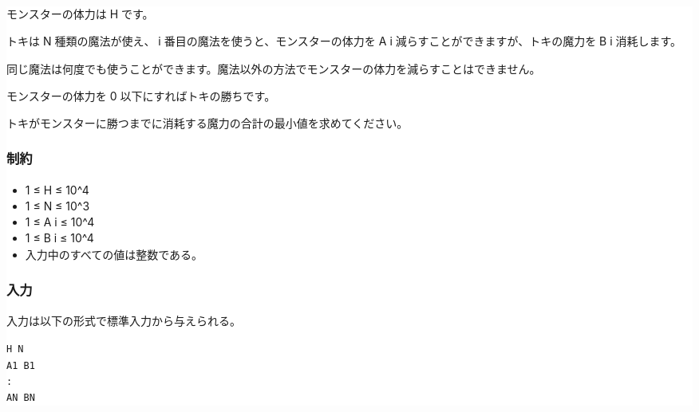 モンスターの体力は 
H
 です。

トキは 
N
 種類の魔法が使え、
i
 番目の魔法を使うと、モンスターの体力を 
A
i
 減らすことができますが、トキの魔力を 
B
i
 消耗します。

同じ魔法は何度でも使うことができます。魔法以外の方法でモンスターの体力を減らすことはできません。

モンスターの体力を 
0
 以下にすればトキの勝ちです。

トキがモンスターに勝つまでに消耗する魔力の合計の最小値を求めてください。

### 制約
- 1
≤
H
≤
10^4
- 1
≤
N
≤
10^3
- 1
≤
A
i
≤
10^4
- 1
≤
B
i
≤
10^4
- 入力中のすべての値は整数である。


### 入力

入力は以下の形式で標準入力から与えられる。
```
H N
A1 B1
:
AN BN
```
